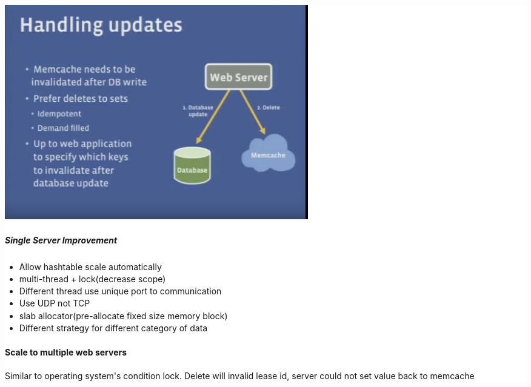 <img src="resources/pictures/memcache_rajesh_single_memcache_update.png" alt="memcache_rajesh_single_memcache_update" width="500"/>  <br/>



##### Single Server Improvement
- Allow hashtable scale automatically
- multi-thread + lock(decrease scope)
- Different thread use unique port to communication
- Use UDP not TCP
- slab allocator(pre-allocate fixed size memory block)
- Different strategy for different category of data


#### Scale to multiple web servers

Similar to operating system's condition lock.  Delete will invalid lease id, server could not set value back to memcache

